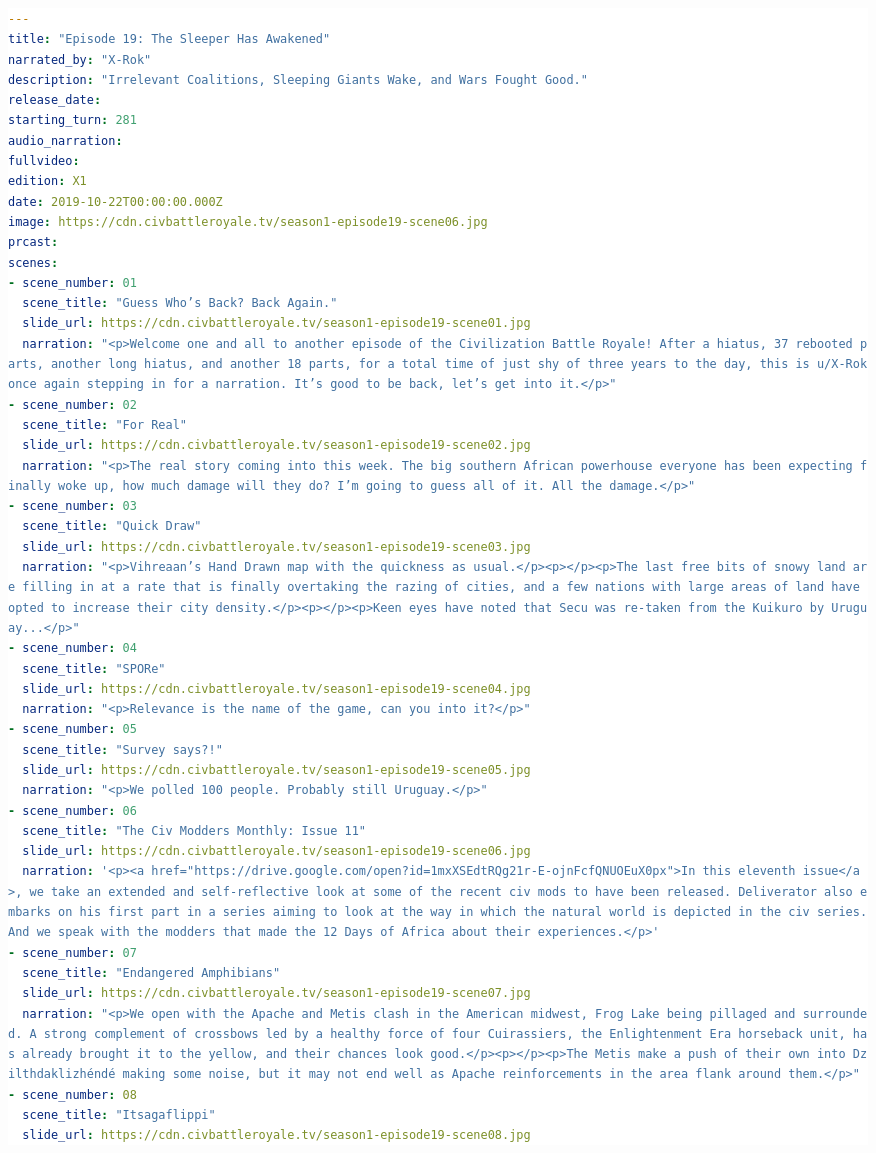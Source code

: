 ```yaml
---
title: "Episode 19: The Sleeper Has Awakened"
narrated_by: "X-Rok"
description: "Irrelevant Coalitions, Sleeping Giants Wake, and Wars Fought Good."
release_date:
starting_turn: 281
audio_narration:
fullvideo:
edition: X1
date: 2019-10-22T00:00:00.000Z
image: https://cdn.civbattleroyale.tv/season1-episode19-scene06.jpg
prcast:
scenes:
- scene_number: 01
  scene_title: "Guess Who’s Back? Back Again."
  slide_url: https://cdn.civbattleroyale.tv/season1-episode19-scene01.jpg
  narration: "<p>Welcome one and all to another episode of the Civilization Battle Royale! After a hiatus, 37 rebooted parts, another long hiatus, and another 18 parts, for a total time of just shy of three years to the day, this is u/X-Rok once again stepping in for a narration. It’s good to be back, let’s get into it.</p>"
- scene_number: 02
  scene_title: "For Real"
  slide_url: https://cdn.civbattleroyale.tv/season1-episode19-scene02.jpg
  narration: "<p>The real story coming into this week. The big southern African powerhouse everyone has been expecting finally woke up, how much damage will they do? I’m going to guess all of it. All the damage.</p>"
- scene_number: 03
  scene_title: "Quick Draw"
  slide_url: https://cdn.civbattleroyale.tv/season1-episode19-scene03.jpg
  narration: "<p>Vihreaan’s Hand Drawn map with the quickness as usual.</p><p></p><p>The last free bits of snowy land are filling in at a rate that is finally overtaking the razing of cities, and a few nations with large areas of land have opted to increase their city density.</p><p></p><p>Keen eyes have noted that Secu was re-taken from the Kuikuro by Uruguay...</p>"
- scene_number: 04
  scene_title: "SPORe"
  slide_url: https://cdn.civbattleroyale.tv/season1-episode19-scene04.jpg
  narration: "<p>Relevance is the name of the game, can you into it?</p>"
- scene_number: 05
  scene_title: "Survey says?!"
  slide_url: https://cdn.civbattleroyale.tv/season1-episode19-scene05.jpg
  narration: "<p>We polled 100 people. Probably still Uruguay.</p>"
- scene_number: 06
  scene_title: "The Civ Modders Monthly: Issue 11"
  slide_url: https://cdn.civbattleroyale.tv/season1-episode19-scene06.jpg
  narration: '<p><a href="https://drive.google.com/open?id=1mxXSEdtRQg21r-E-ojnFcfQNUOEuX0px">In this eleventh issue</a>, we take an extended and self-reflective look at some of the recent civ mods to have been released. Deliverator also embarks on his first part in a series aiming to look at the way in which the natural world is depicted in the civ series. And we speak with the modders that made the 12 Days of Africa about their experiences.</p>'
- scene_number: 07
  scene_title: "Endangered Amphibians"
  slide_url: https://cdn.civbattleroyale.tv/season1-episode19-scene07.jpg
  narration: "<p>We open with the Apache and Metis clash in the American midwest, Frog Lake being pillaged and surrounded. A strong complement of crossbows led by a healthy force of four Cuirassiers, the Enlightenment Era horseback unit, has already brought it to the yellow, and their chances look good.</p><p></p><p>The Metis make a push of their own into Dzilthdaklizhéndé making some noise, but it may not end well as Apache reinforcements in the area flank around them.</p>"
- scene_number: 08
  scene_title: "Itsagaflippi"
  slide_url: https://cdn.civbattleroyale.tv/season1-episode19-scene08.jpg
```